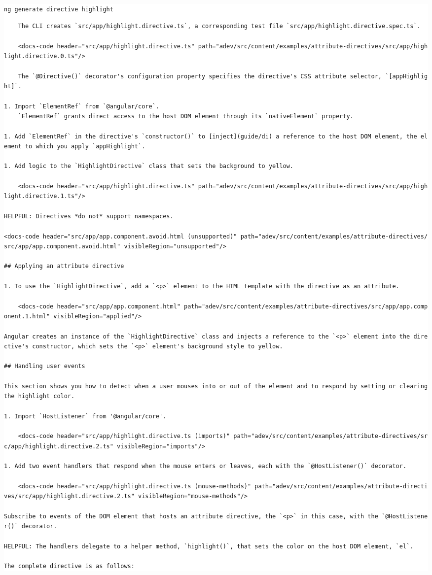     ng generate directive highlight

````
    The CLI creates `src/app/highlight.directive.ts`, a corresponding test file `src/app/highlight.directive.spec.ts`.

    <docs-code header="src/app/highlight.directive.ts" path="adev/src/content/examples/attribute-directives/src/app/highlight.directive.0.ts"/>

    The `@Directive()` decorator's configuration property specifies the directive's CSS attribute selector, `[appHighlight]`.

1. Import `ElementRef` from `@angular/core`.
    `ElementRef` grants direct access to the host DOM element through its `nativeElement` property.

1. Add `ElementRef` in the directive's `constructor()` to [inject](guide/di) a reference to the host DOM element, the element to which you apply `appHighlight`.

1. Add logic to the `HighlightDirective` class that sets the background to yellow.

    <docs-code header="src/app/highlight.directive.ts" path="adev/src/content/examples/attribute-directives/src/app/highlight.directive.1.ts"/>

HELPFUL: Directives *do not* support namespaces.

<docs-code header="src/app/app.component.avoid.html (unsupported)" path="adev/src/content/examples/attribute-directives/src/app/app.component.avoid.html" visibleRegion="unsupported"/>

## Applying an attribute directive

1. To use the `HighlightDirective`, add a `<p>` element to the HTML template with the directive as an attribute.

    <docs-code header="src/app/app.component.html" path="adev/src/content/examples/attribute-directives/src/app/app.component.1.html" visibleRegion="applied"/>

Angular creates an instance of the `HighlightDirective` class and injects a reference to the `<p>` element into the directive's constructor, which sets the `<p>` element's background style to yellow.

## Handling user events

This section shows you how to detect when a user mouses into or out of the element and to respond by setting or clearing the highlight color.

1. Import `HostListener` from '@angular/core'.

    <docs-code header="src/app/highlight.directive.ts (imports)" path="adev/src/content/examples/attribute-directives/src/app/highlight.directive.2.ts" visibleRegion="imports"/>

1. Add two event handlers that respond when the mouse enters or leaves, each with the `@HostListener()` decorator.

    <docs-code header="src/app/highlight.directive.ts (mouse-methods)" path="adev/src/content/examples/attribute-directives/src/app/highlight.directive.2.ts" visibleRegion="mouse-methods"/>

Subscribe to events of the DOM element that hosts an attribute directive, the `<p>` in this case, with the `@HostListener()` decorator.

HELPFUL: The handlers delegate to a helper method, `highlight()`, that sets the color on the host DOM element, `el`.

The complete directive is as follows:

````